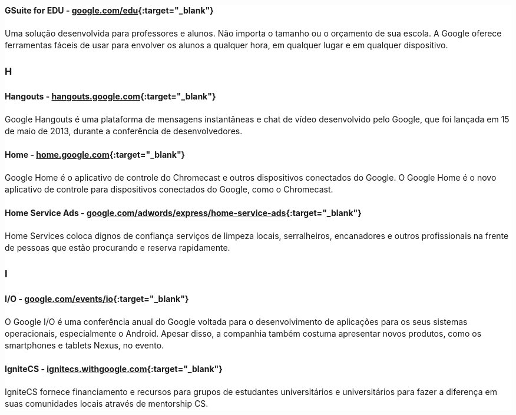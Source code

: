 #### GSuite for EDU - [google.com/edu](https://www.google.com/edu/){:target="_blank"}
Uma solução desenvolvida para professores e alunos. Não importa o tamanho ou o orçamento de sua escola. A Google oferece ferramentas fáceis de usar para envolver os alunos a qualquer hora, em qualquer lugar e em qualquer dispositivo.       

<div id="H"></div>

### H

#### Hangouts - [hangouts.google.com](https://hangouts.google.com/){:target="_blank"}
Google Hangouts é uma plataforma de mensagens instantâneas e chat de vídeo desenvolvido pelo Google, que foi lançada em 15 de maio de 2013, durante a conferência de desenvolvedores.

#### Home - [home.google.com](https://madeby.google.com/home/){:target="_blank"}
Google Home é o aplicativo de controle do Chromecast e outros dispositivos conectados do Google. O Google Home é o novo aplicativo de controle para dispositivos conectados do Google, como o Chromecast.

#### Home Service Ads - [google.com/adwords/express/home-service-ads](https://www.google.com/adwords/express/home-service-ads/){:target="_blank"} 
Home Services coloca dignos de confiança serviços de limpeza locais, serralheiros, encanadores e outros profissionais na frente de pessoas que estão procurando e reserva rapidamente.

<script async src="//pagead2.googlesyndication.com/pagead/js/adsbygoogle.js"></script>

<ins class="adsbygoogle"
     style="display:block"
     data-ad-client="ca-pub-3011890130990408"
     data-ad-slot="9846490006"
     data-ad-format="auto"></ins>
<script>
(adsbygoogle = window.adsbygoogle || []).push({});
</script>

<div id="I"></div>

### I

#### I/O - [google.com/events/io](https://www.google.com/events/io){:target="_blank"} 
O Google I/O é uma conferência anual do Google voltada para o desenvolvimento de aplicações para os seus sistemas operacionais, especialmente o Android. Apesar disso, a companhia também costuma apresentar novos produtos, como os smartphones e tablets Nexus, no evento.

#### IgniteCS - [ignitecs.withgoogle.com](https://ignitecs.withgoogle.com/){:target="_blank"} 
IgniteCS fornece financiamento e recursos para grupos de estudantes universitários e universitários para fazer a diferença em suas comunidades locais através de mentorship CS.
